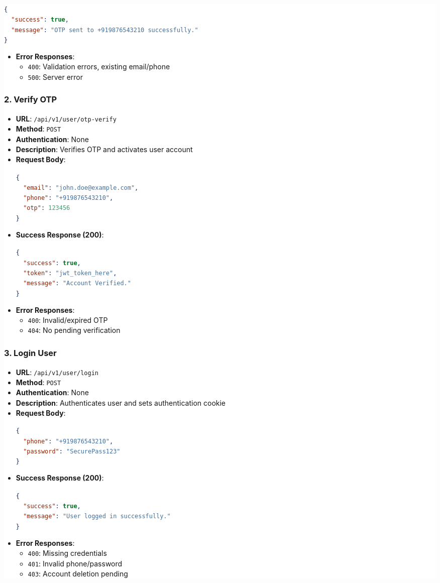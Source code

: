   ```json
  {
    "success": true,
    "message": "OTP sent to +919876543210 successfully."
  }
  ```
- **Error Responses**:
  - `400`: Validation errors, existing email/phone
  - `500`: Server error

### 2. Verify OTP
- **URL**: `/api/v1/user/otp-verify`
- **Method**: `POST`
- **Authentication**: None
- **Description**: Verifies OTP and activates user account
- **Request Body**:
  ```json
  {
    "email": "john.doe@example.com",
    "phone": "+919876543210",
    "otp": 123456
  }
  ```
- **Success Response (200)**:
  ```json
  {
    "success": true,
    "token": "jwt_token_here",
    "message": "Account Verified."
  }
  ```
- **Error Responses**:
  - `400`: Invalid/expired OTP
  - `404`: No pending verification

### 3. Login User
- **URL**: `/api/v1/user/login`
- **Method**: `POST`
- **Authentication**: None
- **Description**: Authenticates user and sets authentication cookie
- **Request Body**:
  ```json
  {
    "phone": "+919876543210",
    "password": "SecurePass123"
  }
  ```
- **Success Response (200)**:
  ```json
  {
    "success": true,
    "message": "User logged in successfully."
  }
  ```
- **Error Responses**:
  - `400`: Missing credentials
  - `401`: Invalid phone/password
  - `403`: Account deletion pending
